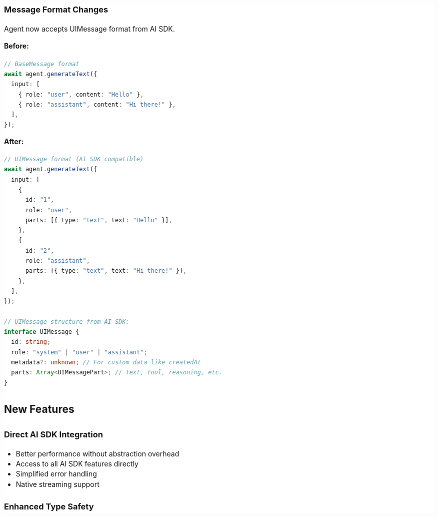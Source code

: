   ### Message Format Changes

  Agent now accepts UIMessage format from AI SDK.

  **Before:**

  ```typescript
  // BaseMessage format
  await agent.generateText({
    input: [
      { role: "user", content: "Hello" },
      { role: "assistant", content: "Hi there!" },
    ],
  });
  ```

  **After:**

  ```typescript
  // UIMessage format (AI SDK compatible)
  await agent.generateText({
    input: [
      {
        id: "1",
        role: "user",
        parts: [{ type: "text", text: "Hello" }],
      },
      {
        id: "2",
        role: "assistant",
        parts: [{ type: "text", text: "Hi there!" }],
      },
    ],
  });

  // UIMessage structure from AI SDK:
  interface UIMessage {
    id: string;
    role: "system" | "user" | "assistant";
    metadata?: unknown; // For custom data like createdAt
    parts: Array<UIMessagePart>; // text, tool, reasoning, etc.
  }
  ```

  ## New Features

  ### Direct AI SDK Integration
  - Better performance without abstraction overhead
  - Access to all AI SDK features directly
  - Simplified error handling
  - Native streaming support

  ### Enhanced Type Safety
